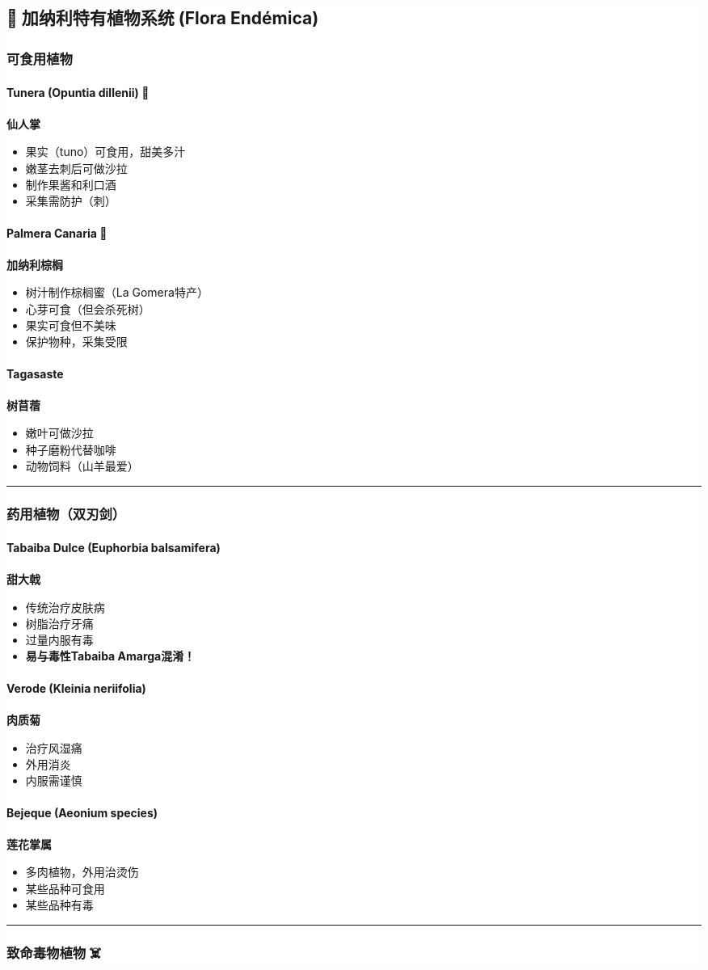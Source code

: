
## 🌿 加纳利特有植物系统 (Flora Endémica)

### **可食用植物**

#### **Tunera (Opuntia dillenii)** 🌵
**仙人掌**
- 果实（tuno）可食用，甜美多汁
- 嫩茎去刺后可做沙拉
- 制作果酱和利口酒
- 采集需防护（刺）

#### **Palmera Canaria** 🌴
**加纳利棕榈**
- 树汁制作棕榈蜜（La Gomera特产）
- 心芽可食（但会杀死树）
- 果实可食但不美味
- 保护物种，采集受限

#### **Tagasaste**
**树苜蓿**
- 嫩叶可做沙拉
- 种子磨粉代替咖啡
- 动物饲料（山羊最爱）

---

### **药用植物（双刃剑）**

#### **Tabaiba Dulce (Euphorbia balsamifera)** 
**甜大戟**
- 传统治疗皮肤病
- 树脂治疗牙痛
- 过量内服有毒
- **易与毒性Tabaiba Amarga混淆！**

#### **Verode (Kleinia neriifolia)**
**肉质菊**
- 治疗风湿痛
- 外用消炎
- 内服需谨慎

#### **Bejeque (Aeonium species)** 
**莲花掌属**
- 多肉植物，外用治烫伤
- 某些品种可食用
- 某些品种有毒

---

### **致命毒物植物** ☠️
